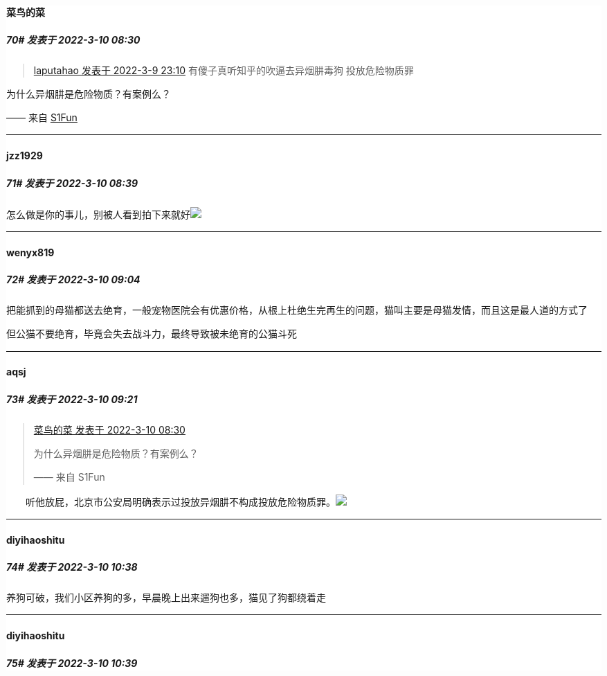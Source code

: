 ####  菜鸟的菜  
##### 70#       发表于 2022-3-10 08:30

<blockquote><a href="httphttps://bbs.saraba1st.com/2b/forum.php?mod=redirect&amp;goto=findpost&amp;pid=54984314&amp;ptid=2056787" target="_blank">laputahao 发表于 2022-3-9 23:10</a>
有傻子真听知乎的吹逼去异烟肼毒狗 投放危险物质罪 </blockquote>
为什么异烟肼是危险物质？有案例么？

—— 来自 [S1Fun](https://s1fun.koalcat.com)

*****

####  jzz1929  
##### 71#       发表于 2022-3-10 08:39

怎么做是你的事儿，别被人看到拍下来就好<img src="https://static.saraba1st.com/image/smiley/face2017/192.png" referrerpolicy="no-referrer">



*****

####  wenyx819  
##### 72#       发表于 2022-3-10 09:04

把能抓到的母猫都送去绝育，一般宠物医院会有优惠价格，从根上杜绝生完再生的问题，猫叫主要是母猫发情，而且这是最人道的方式了

但公猫不要绝育，毕竟会失去战斗力，最终导致被未绝育的公猫斗死



*****

####  aqsj  
##### 73#       发表于 2022-3-10 09:21

<blockquote><a href="httphttps://bbs.saraba1st.com/2b/forum.php?mod=redirect&amp;goto=findpost&amp;pid=54986755&amp;ptid=2056787" target="_blank">菜鸟的菜 发表于 2022-3-10 08:30</a>

为什么异烟肼是危险物质？有案例么？

—— 来自 S1Fun</blockquote>　　听他放屁，北京市公安局明确表示过投放异烟肼不构成投放危险物质罪。<img src="https://static.saraba1st.com/image/smiley/face2017/017.png" referrerpolicy="no-referrer">



*****

####  diyihaoshitu  
##### 74#       发表于 2022-3-10 10:38

养狗可破，我们小区养狗的多，早晨晚上出来遛狗也多，猫见了狗都绕着走

*****

####  diyihaoshitu  
##### 75#       发表于 2022-3-10 10:39
